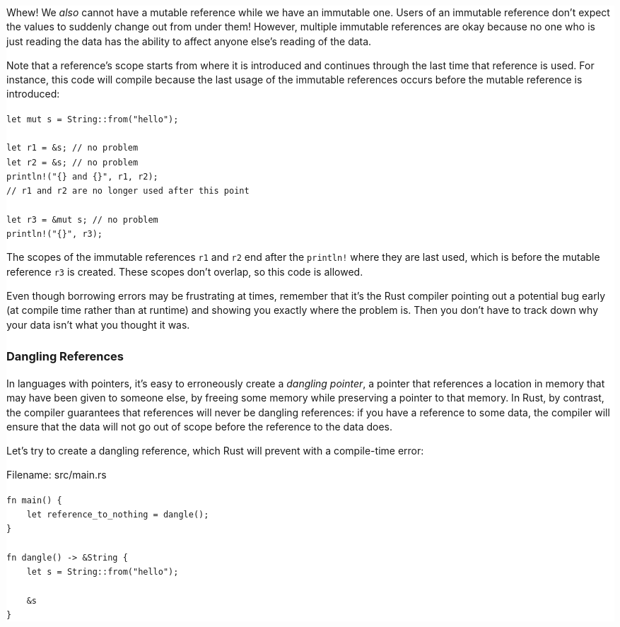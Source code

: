 Whew! We *also* cannot have a mutable reference while we have an immutable one.
Users of an immutable reference don’t expect the values to suddenly change out
from under them! However, multiple immutable references are okay because no one
who is just reading the data has the ability to affect anyone else’s reading of
the data.

Note that a reference’s scope starts from where it is introduced and continues
through the last time that reference is used. For instance, this code will
compile because the last usage of the immutable references occurs before the
mutable reference is introduced:



```rust,edition2018,ignore
let mut s = String::from("hello");

let r1 = &s; // no problem
let r2 = &s; // no problem
println!("{} and {}", r1, r2);
// r1 and r2 are no longer used after this point

let r3 = &mut s; // no problem
println!("{}", r3);
```

The scopes of the immutable references `r1` and `r2` end after the `println!`
where they are last used, which is before the mutable reference `r3` is
created. These scopes don’t overlap, so this code is allowed.

Even though borrowing errors may be frustrating at times, remember that it’s
the Rust compiler pointing out a potential bug early (at compile time rather
than at runtime) and showing you exactly where the problem is. Then you don’t
have to track down why your data isn’t what you thought it was.

### Dangling References

In languages with pointers, it’s easy to erroneously create a *dangling
pointer*, a pointer that references a location in memory that may have been
given to someone else, by freeing some memory while preserving a pointer to
that memory. In Rust, by contrast, the compiler guarantees that references will
never be dangling references: if you have a reference to some data, the
compiler will ensure that the data will not go out of scope before the
reference to the data does.

Let’s try to create a dangling reference, which Rust will prevent with a
compile-time error:

<span class="filename">Filename: src/main.rs</span>

```rust,ignore,does_not_compile
fn main() {
    let reference_to_nothing = dangle();
}

fn dangle() -> &String {
    let s = String::from("hello");

    &s
}
```

